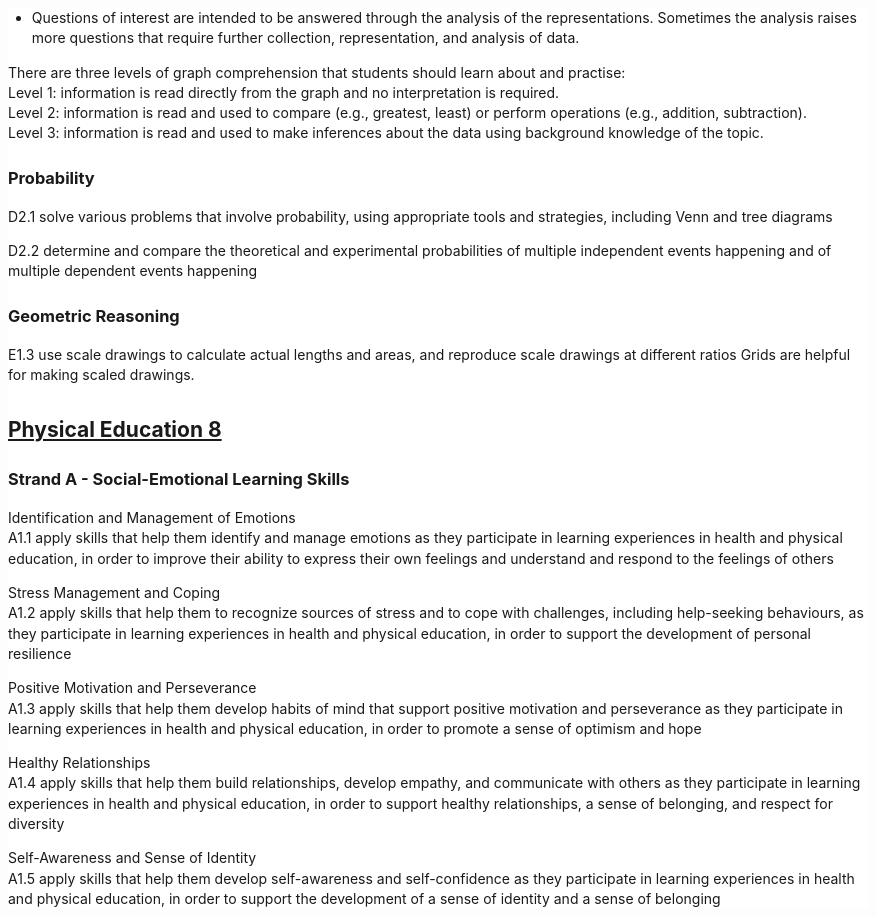 - Questions of interest are intended to be answered through the analysis of the representations. Sometimes the analysis raises more questions that require further collection, representation, and analysis of data.

There are three levels of graph comprehension that students should learn about and practise:
<br>Level 1: information is read directly from the graph and no interpretation is required.
<br>Level 2: information is read and used to compare (e.g., greatest, least) or perform operations (e.g., addition, subtraction).
<br>Level 3: information is read and used to make inferences about the data using background knowledge of the topic.

### Probability

D2.1 solve various problems that involve probability, using appropriate tools and strategies, including Venn and tree diagrams

D2.2 determine and compare the theoretical and experimental probabilities of multiple independent events happening and of multiple dependent events happening

### Geometric Reasoning

E1.3 use scale drawings to calculate actual lengths and areas, and reproduce scale drawings at different ratios
Grids are helpful for making scaled drawings.

<h2><a href='http://www.edu.gov.on.ca/eng/curriculum/elementary/2019-health-physical-education-grades-1to8.pdf' target='_blank'>Physical Education 8</a></h2>

### Strand A - Social-Emotional Learning Skills

Identification and Management of Emotions
<br>A1.1 apply skills that help them identify and manage emotions as they participate in learning experiences in health and physical education, in order to improve their ability to express their own feelings and understand and respond to the feelings of others

Stress Management and Coping
<br>A1.2 apply skills that help them to recognize sources of stress and to cope with challenges, including help-seeking behaviours, as they participate in learning experiences in health and physical education, in order to support the development of personal resilience

Positive Motivation and Perseverance
<br>A1.3 apply skills that help them develop habits of mind that support positive motivation and perseverance as they participate in learning experiences in health and physical education, in order to promote a sense of optimism and hope

Healthy Relationships
<br>A1.4 apply skills that help them build relationships, develop empathy, and communicate with others as they participate in learning experiences in health and physical education, in order to support healthy relationships, a sense of belonging, and respect for diversity

Self-Awareness and Sense of Identity
<br>A1.5 apply skills that help them develop self-awareness and self-confidence as they participate in learning experiences in health and physical education, in order to support the development of a sense of identity and a sense of belonging
